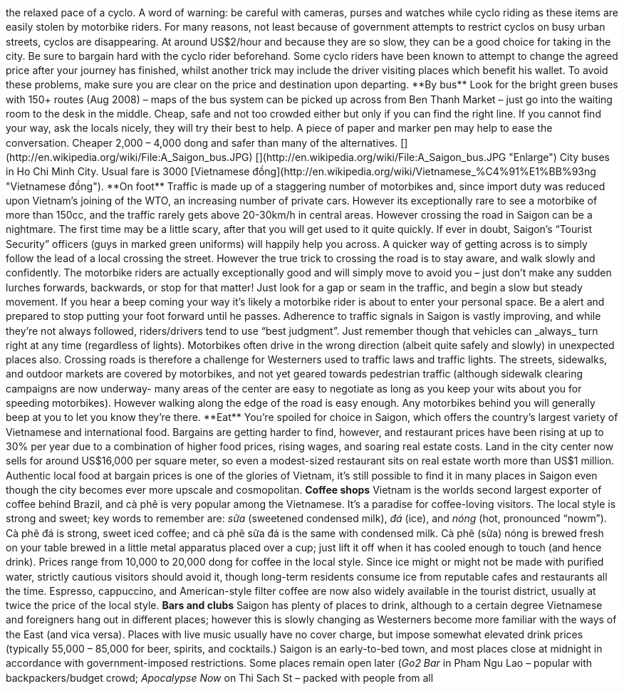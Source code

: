 the relaxed pace of a cyclo. A word of warning: be careful with cameras, purses and watches while cyclo riding as these items are easily stolen by motorbike riders. For many reasons, not least because of government attempts to restrict cyclos on busy urban streets, cyclos are disappearing. At around US$2/hour and because they are so slow, they can be a good choice for taking in the city. Be sure to bargain hard with the cyclo rider beforehand. Some cyclo riders have been known to attempt to change the agreed price after your journey has finished, whilst another trick may include the driver visiting places which benefit his wallet. To avoid these problems, make sure you are clear on the price and destination upon departing. **By bus** Look for the bright green buses with 150+ routes (Aug 2008) – maps of the bus system can be picked up across from Ben Thanh Market – just go into the waiting room to the desk in the middle. Cheap, safe and not too crowded either but only if you can find the right line. If you cannot find your way, ask the locals nicely, they will try their best to help. A piece of paper and marker pen may help to ease the conversation. Cheaper 2,000 – 4,000 dong and safer than many of the alternatives. [](http://en.wikipedia.org/wiki/File:A_Saigon_bus.JPG) [](http://en.wikipedia.org/wiki/File:A_Saigon_bus.JPG "Enlarge") City buses in Ho Chi Minh City. Usual fare is 3000 [Vietnamese đồng](http://en.wikipedia.org/wiki/Vietnamese_%C4%91%E1%BB%93ng "Vietnamese đồng"). **On foot** Traffic is made up of a staggering number of motorbikes and, since import duty was reduced upon Vietnam’s joining of the WTO, an increasing number of private cars. However its exceptionally rare to see a motorbike of more than 150cc, and the traffic rarely gets above 20-30km/h in central areas. However crossing the road in Saigon can be a nightmare. The first time may be a little scary, after that you will get used to it quite quickly. If ever in doubt, Saigon’s “Tourist Security” officers (guys in marked green uniforms) will happily help you across. A quicker way of getting across is to simply follow the lead of a local crossing the street. However the true trick to crossing the road is to stay aware, and walk slowly and confidently. The motorbike riders are actually exceptionally good and will simply move to avoid you – just don’t make any sudden lurches forwards, backwards, or stop for that matter! Just look for a gap or seam in the traffic, and begin a slow but steady movement. If you hear a beep coming your way it’s likely a motorbike rider is about to enter your personal space. Be a alert and prepared to stop putting your foot forward until he passes. Adherence to traffic signals in Saigon is vastly improving, and while they’re not always followed, riders/drivers tend to use “best judgment”. Just remember though that vehicles can _always_ turn right at any time (regardless of lights). Motorbikes often drive in the wrong direction (albeit quite safely and slowly) in unexpected places also. Crossing roads is therefore a challenge for Westerners used to traffic laws and traffic lights. The streets, sidewalks, and outdoor markets are covered by motorbikes, and not yet geared towards pedestrian traffic (although sidewalk clearing campaigns are now underway- many areas of the center are easy to negotiate as long as you keep your wits about you for speeding motorbikes). However walking along the edge of the road is easy enough. Any motorbikes behind you will generally beep at you to let you know they’re there. **Eat** You’re spoiled for choice in Saigon, which offers the country’s largest variety of Vietnamese and international food. Bargains are getting harder to find, however, and restaurant prices have been rising at up to 30% per year due to a combination of higher food prices, rising wages, and soaring real estate costs. Land in the city center now sells for around US$16,000 per square meter, so even a modest-sized restaurant sits on real estate worth more than US$1 million. Authentic local food at bargain prices is one of the glories of Vietnam, it’s still possible to find it in many places in Saigon even though the city becomes ever more upscale and cosmopolitan. **Coffee shops** Vietnam is the worlds second largest exporter of coffee behind Brazil, and cà phê is very popular among the Vietnamese. It’s a paradise for coffee-loving visitors. The local style is strong and sweet; key words to remember are: _sữa_ (sweetened condensed milk), _đá_ (ice), and _nóng_ (hot, pronounced “nowm”). Cà phê đá is strong, sweet iced coffee; and cà phê sữa đá is the same with condensed milk. Cà phê (sữa) nóng is brewed fresh on your table brewed in a little metal apparatus placed over a cup; just lift it off when it has cooled enough to touch (and hence drink). Prices range from 10,000 to 20,000 dong for coffee in the local style. Since ice might or might not be made with purified water, strictly cautious visitors should avoid it, though long-term residents consume ice from reputable cafes and restaurants all the time. Espresso, cappuccino, and American-style filter coffee are now also widely available in the tourist district, usually at twice the price of the local style. **Bars and clubs** Saigon has plenty of places to drink, although to a certain degree Vietnamese and foreigners hang out in different places; however this is slowly changing as Westerners become more familiar with the ways of the East (and vica versa). Places with live music usually have no cover charge, but impose somewhat elevated drink prices (typically 55,000 – 85,000 for beer, spirits, and cocktails.) Saigon is an early-to-bed town, and most places close at midnight in accordance with government-imposed restrictions. Some places remain open later (_Go2 Bar_ in Pham Ngu Lao – popular with backpackers/budget crowd; _Apocalypse Now_ on Thi Sach St – packed with people from all
